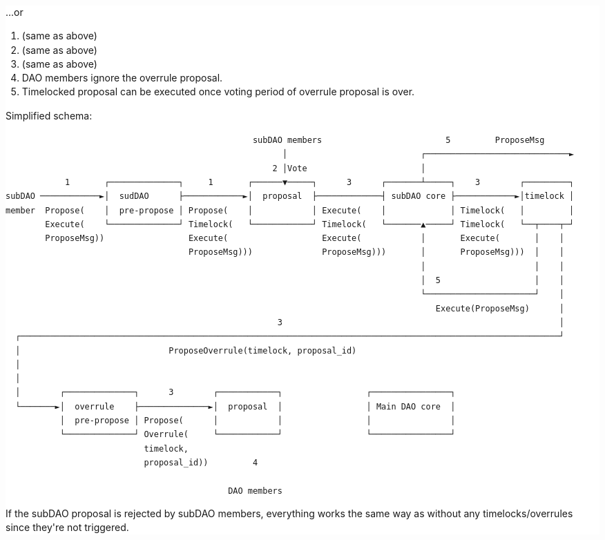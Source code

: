 ...or

1. (same as above)
2. (same as above)
3. (same as above)
4. DAO members ignore the overrule proposal.
5. Timelocked proposal can be executed once voting period of overrule proposal is over.

Simplified schema:
```
                                                  subDAO members                         5         ProposeMsg
                                                        │                           ┌─────────────────────────────►
                                                      2 │Vote                       │
            1       ┌──────────────┐     1       ┌──────▼─────┐      3      ┌───────┴─────┐    3        ┌─────────┐
subDAO ────────────►│  sudDAO      ├────────────►│  proposal  ├─────────────┤ subDAO core ├────────────►│timelock │
member  Propose(    │  pre-propose │ Propose(    │            │ Execute(    │             │ Timelock(   │         │
        Execute(    └──────────────┘ Timelock(   └────────────┘ Timelock(   └───────▲─────┘ Timelock(   └──┬────┬─┘
        ProposeMsg))                 Execute(                   Execute(            │       Execute(       │    │
                                     ProposeMsg)))              ProposeMsg)))       │       ProposeMsg)))  │    │
                                                                                    │                      │    │
                                                                                    │  5                   │    │
                                                                                    └──────────────────────┘    │
                                                                                       Execute(ProposeMsg)      │
                                                       3                                                        │
  ┌─────────────────────────────────────────────────────────────────────────────────────────────────────────────┘
  │                              ProposeOverrule(timelock, proposal_id)
  │
  │
  │        ┌──────────────┐      3        ┌────────────┐                 ┌────────────────┐
  └───────►│  overrule    ├──────────────►│  proposal  │                 │ Main DAO core  │
           │  pre-propose │ Propose(      │            │                 │                │
           └──────────────┘ Overrule(     └────────────┘                 └────────────────┘
                            timelock,
                            proposal_id))         4

                                             DAO members
```

If the subDAO proposal is rejected by subDAO members, everything works the same way as without any timelocks/overrules
since they're not triggered.
